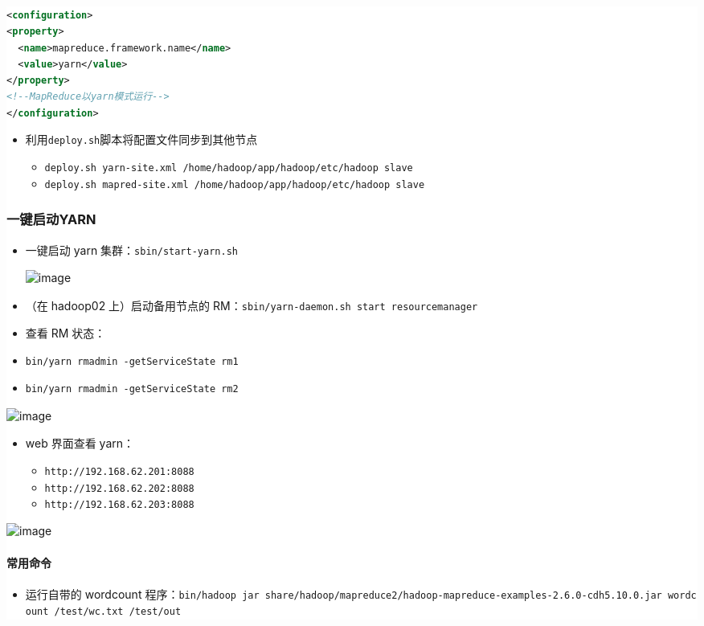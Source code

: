   ```xml
  <configuration>
  <property>
  	<name>mapreduce.framework.name</name>
  	<value>yarn</value>
  </property>
  <!--MapReduce以yarn模式运行-->
  </configuration>
  ```

- 利用`deploy.sh`脚本将配置文件同步到其他节点

  - `deploy.sh yarn-site.xml /home/hadoop/app/hadoop/etc/hadoop slave`
  - `deploy.sh mapred-site.xml /home/hadoop/app/hadoop/etc/hadoop slave`

### 一键启动YARN

- 一键启动 yarn 集群：`sbin/start-yarn.sh`

  <img src="https://hexo.oss-cn-beijing.aliyuncs.com/%E9%A1%B9%E7%9B%AE/%E6%90%9C%E7%8B%97%E7%94%A8%E6%88%B7%E6%97%A5%E5%BF%97%E5%88%86%E6%9E%90%E7%B3%BB%E7%BB%9F/030.jpg" alt="image"  />

- （在 hadoop02 上）启动备用节点的 RM：`sbin/yarn-daemon.sh start resourcemanager`

-  查看 RM 状态：

  - `bin/yarn rmadmin -getServiceState rm1`
  - `bin/yarn rmadmin -getServiceState rm2`

  <img src="https://hexo.oss-cn-beijing.aliyuncs.com/%E9%A1%B9%E7%9B%AE/%E6%90%9C%E7%8B%97%E7%94%A8%E6%88%B7%E6%97%A5%E5%BF%97%E5%88%86%E6%9E%90%E7%B3%BB%E7%BB%9F/031.jpg" alt="image"  />

- web 界面查看 yarn：

  - `http://192.168.62.201:8088`
  - `http://192.168.62.202:8088`
  - `http://192.168.62.203:8088`

<img src="https://hexo.oss-cn-beijing.aliyuncs.com/%E9%A1%B9%E7%9B%AE/%E6%90%9C%E7%8B%97%E7%94%A8%E6%88%B7%E6%97%A5%E5%BF%97%E5%88%86%E6%9E%90%E7%B3%BB%E7%BB%9F/032.jpg" alt="image"  />

#### 常用命令

- 运行自带的 wordcount 程序：`bin/hadoop jar share/hadoop/mapreduce2/hadoop-mapreduce-examples-2.6.0-cdh5.10.0.jar
  wordcount /test/wc.txt /test/out`

  

